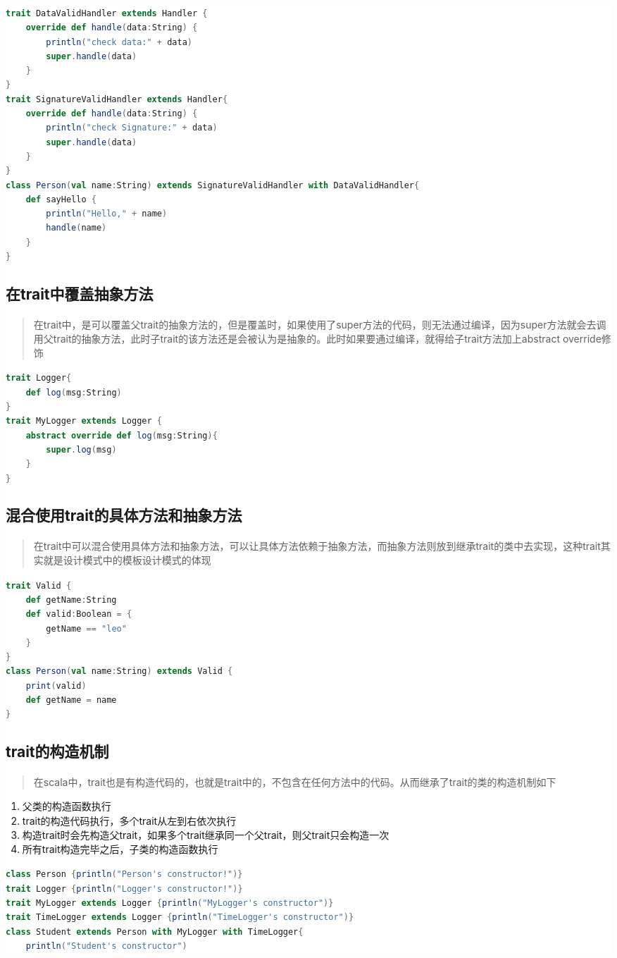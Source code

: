 ```scala code
trait DataValidHandler extends Handler {
    override def handle(data:String) {
        println("check data:" + data)
        super.handle(data)
    }
}
trait SignatureValidHandler extends Handler{
    override def handle(data:String) {
        println("check Signature:" + data)
        super.handle(data)
    }
}
class Person(val name:String) extends SignatureValidHandler with DataValidHandler{
    def sayHello {
        println("Hello," + name)
        handle(name)
    }
}
```

## 在trait中覆盖抽象方法
>在trait中，是可以覆盖父trait的抽象方法的，但是覆盖时，如果使用了super方法的代码，则无法通过编译，因为super方法就会去调用父trait的抽象方法，此时子trait的该方法还是会被认为是抽象的。此时如果要通过编译，就得给子trait方法加上abstract override修饰
``` scala code
trait Logger{
    def log(msg:String)
}
trait MyLogger extends Logger {
    abstract override def log(msg:String){
        super.log(msg)
    }
}
```

## 混合使用trait的具体方法和抽象方法
>在trait中可以混合使用具体方法和抽象方法，可以让具体方法依赖于抽象方法，而抽象方法则放到继承trait的类中去实现，这种trait其实就是设计模式中的模板设计模式的体现
```scala code 
trait Valid {
    def getName:String
    def valid:Boolean = {
        getName == "leo"
    }
}
class Person(val name:String) extends Valid {
    print(valid)
    def getName = name
}
```

## trait的构造机制
>在scala中，trait也是有构造代码的，也就是trait中的，不包含在任何方法中的代码。从而继承了trait的类的构造机制如下
1. 父类的构造函数执行
2. trait的构造代码执行，多个trait从左到右依次执行
3. 构造trait时会先构造父trait，如果多个trait继承同一个父trait，则父trait只会构造一次
4. 所有trait构造完毕之后，子类的构造函数执行
``` scala code 
class Person {println("Person's constructor!")}
trait Logger {println("Logger's constructor!")}
trait MyLogger extends Logger {println("MyLogger's constructor")}
trait TimeLogger extends Logger {println("TimeLogger's constructor")}
class Student extends Person with MyLogger with TimeLogger{
    println("Student's constructor")
```